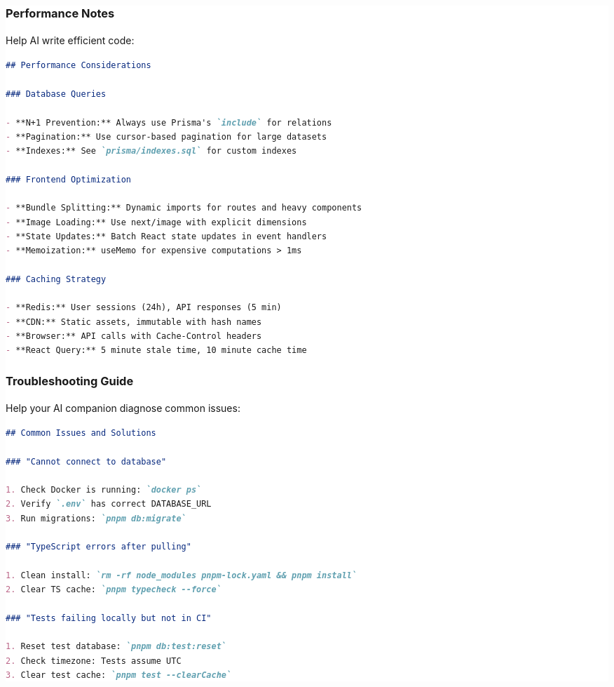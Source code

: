 ### Performance Notes

Help AI write efficient code:

```markdown
## Performance Considerations

### Database Queries

- **N+1 Prevention:** Always use Prisma's `include` for relations
- **Pagination:** Use cursor-based pagination for large datasets
- **Indexes:** See `prisma/indexes.sql` for custom indexes

### Frontend Optimization

- **Bundle Splitting:** Dynamic imports for routes and heavy components
- **Image Loading:** Use next/image with explicit dimensions
- **State Updates:** Batch React state updates in event handlers
- **Memoization:** useMemo for expensive computations > 1ms

### Caching Strategy

- **Redis:** User sessions (24h), API responses (5 min)
- **CDN:** Static assets, immutable with hash names
- **Browser:** API calls with Cache-Control headers
- **React Query:** 5 minute stale time, 10 minute cache time
```

### Troubleshooting Guide

Help your AI companion diagnose common issues:

```markdown
## Common Issues and Solutions

### "Cannot connect to database"

1. Check Docker is running: `docker ps`
2. Verify `.env` has correct DATABASE_URL
3. Run migrations: `pnpm db:migrate`

### "TypeScript errors after pulling"

1. Clean install: `rm -rf node_modules pnpm-lock.yaml && pnpm install`
2. Clear TS cache: `pnpm typecheck --force`

### "Tests failing locally but not in CI"

1. Reset test database: `pnpm db:test:reset`
2. Check timezone: Tests assume UTC
3. Clear test cache: `pnpm test --clearCache`
```
